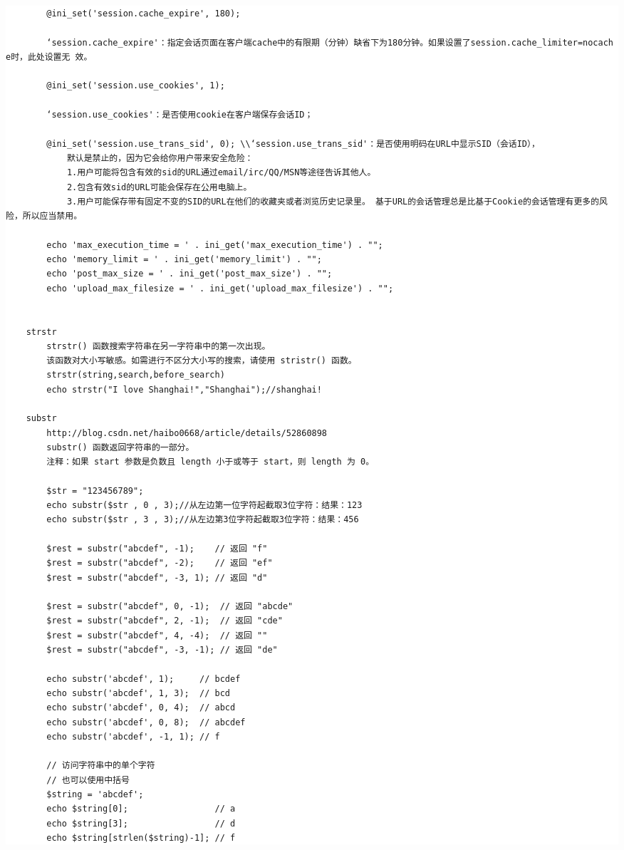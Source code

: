 			@ini_set('session.cache_expire', 180); 
			
			‘session.cache_expire'：指定会话页面在客户端cache中的有限期（分钟）缺省下为180分钟。如果设置了session.cache_limiter=nocache时，此处设置无 效。 
			
			@ini_set('session.use_cookies', 1); 
			
			‘session.use_cookies'：是否使用cookie在客户端保存会话ID； 
			
			@ini_set('session.use_trans_sid', 0); \\‘session.use_trans_sid'：是否使用明码在URL中显示SID（会话ID）， 
				默认是禁止的，因为它会给你用户带来安全危险： 
				1.用户可能将包含有效的sid的URL通过email/irc/QQ/MSN等途径告诉其他人。 
				2.包含有效sid的URL可能会保存在公用电脑上。 
				3.用户可能保存带有固定不变的SID的URL在他们的收藏夹或者浏览历史记录里。 基于URL的会话管理总是比基于Cookie的会话管理有更多的风险，所以应当禁用。
			
			echo 'max_execution_time = ' . ini_get('max_execution_time') . "";
			echo 'memory_limit = ' . ini_get('memory_limit') . "";
			echo 'post_max_size = ' . ini_get('post_max_size') . "";
			echo 'upload_max_filesize = ' . ini_get('upload_max_filesize') . "";
			
	
		strstr
			strstr() 函数搜索字符串在另一字符串中的第一次出现。
			该函数对大小写敏感。如需进行不区分大小写的搜索，请使用 stristr() 函数。
			strstr(string,search,before_search)
			echo strstr("I love Shanghai!","Shanghai");//shanghai!

		substr
			http://blog.csdn.net/haibo0668/article/details/52860898
			substr() 函数返回字符串的一部分。
			注释：如果 start 参数是负数且 length 小于或等于 start，则 length 为 0。

			$str = "123456789";  
			echo substr($str , 0 , 3);//从左边第一位字符起截取3位字符：结果：123  
			echo substr($str , 3 , 3);//从左边第3位字符起截取3位字符：结果：456
			
			$rest = substr("abcdef", -1);    // 返回 "f"  
			$rest = substr("abcdef", -2);    // 返回 "ef"  
			$rest = substr("abcdef", -3, 1); // 返回 "d" 

			$rest = substr("abcdef", 0, -1);  // 返回 "abcde"  
			$rest = substr("abcdef", 2, -1);  // 返回 "cde"  
			$rest = substr("abcdef", 4, -4);  // 返回 ""  
			$rest = substr("abcdef", -3, -1); // 返回 "de" 
			
			echo substr('abcdef', 1);     // bcdef  
			echo substr('abcdef', 1, 3);  // bcd  
			echo substr('abcdef', 0, 4);  // abcd  
			echo substr('abcdef', 0, 8);  // abcdef  
			echo substr('abcdef', -1, 1); // f  
			  
			// 访问字符串中的单个字符  
			// 也可以使用中括号  
			$string = 'abcdef';  
			echo $string[0];                 // a  
			echo $string[3];                 // d  
			echo $string[strlen($string)-1]; // f   
